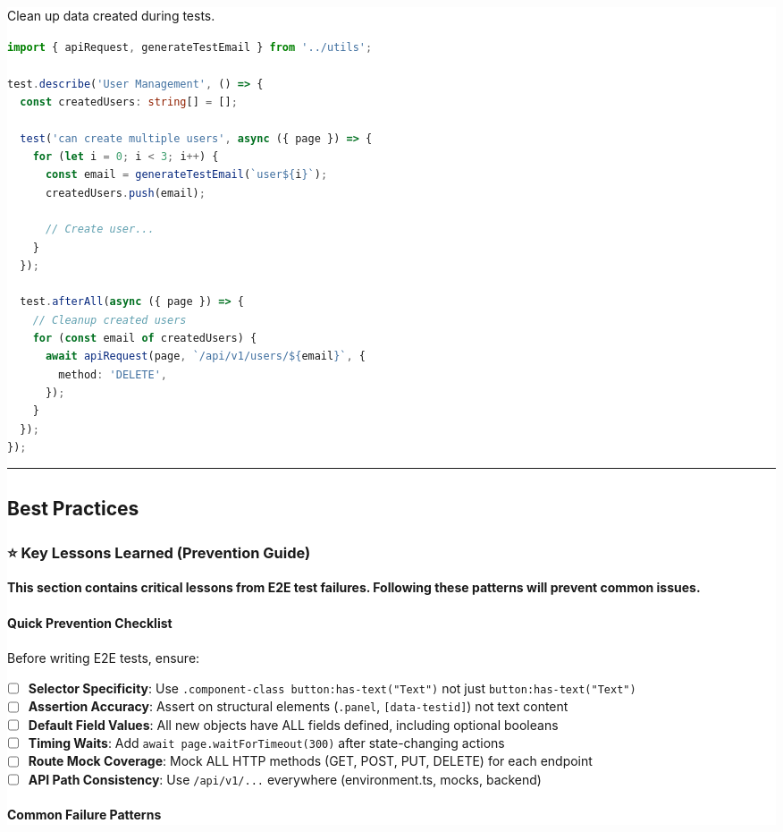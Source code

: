 Clean up data created during tests.

```typescript
import { apiRequest, generateTestEmail } from '../utils';

test.describe('User Management', () => {
  const createdUsers: string[] = [];

  test('can create multiple users', async ({ page }) => {
    for (let i = 0; i < 3; i++) {
      const email = generateTestEmail(`user${i}`);
      createdUsers.push(email);

      // Create user...
    }
  });

  test.afterAll(async ({ page }) => {
    // Cleanup created users
    for (const email of createdUsers) {
      await apiRequest(page, `/api/v1/users/${email}`, {
        method: 'DELETE',
      });
    }
  });
});
```

---

## Best Practices

### ⭐ Key Lessons Learned (Prevention Guide)

**This section contains critical lessons from E2E test failures. Following these patterns will prevent common issues.**

#### Quick Prevention Checklist

Before writing E2E tests, ensure:

- [ ] **Selector Specificity**: Use `.component-class button:has-text("Text")` not just `button:has-text("Text")`
- [ ] **Assertion Accuracy**: Assert on structural elements (`.panel`, `[data-testid]`) not text content
- [ ] **Default Field Values**: All new objects have ALL fields defined, including optional booleans
- [ ] **Timing Waits**: Add `await page.waitForTimeout(300)` after state-changing actions
- [ ] **Route Mock Coverage**: Mock ALL HTTP methods (GET, POST, PUT, DELETE) for each endpoint
- [ ] **API Path Consistency**: Use `/api/v1/...` everywhere (environment.ts, mocks, backend)

#### Common Failure Patterns
